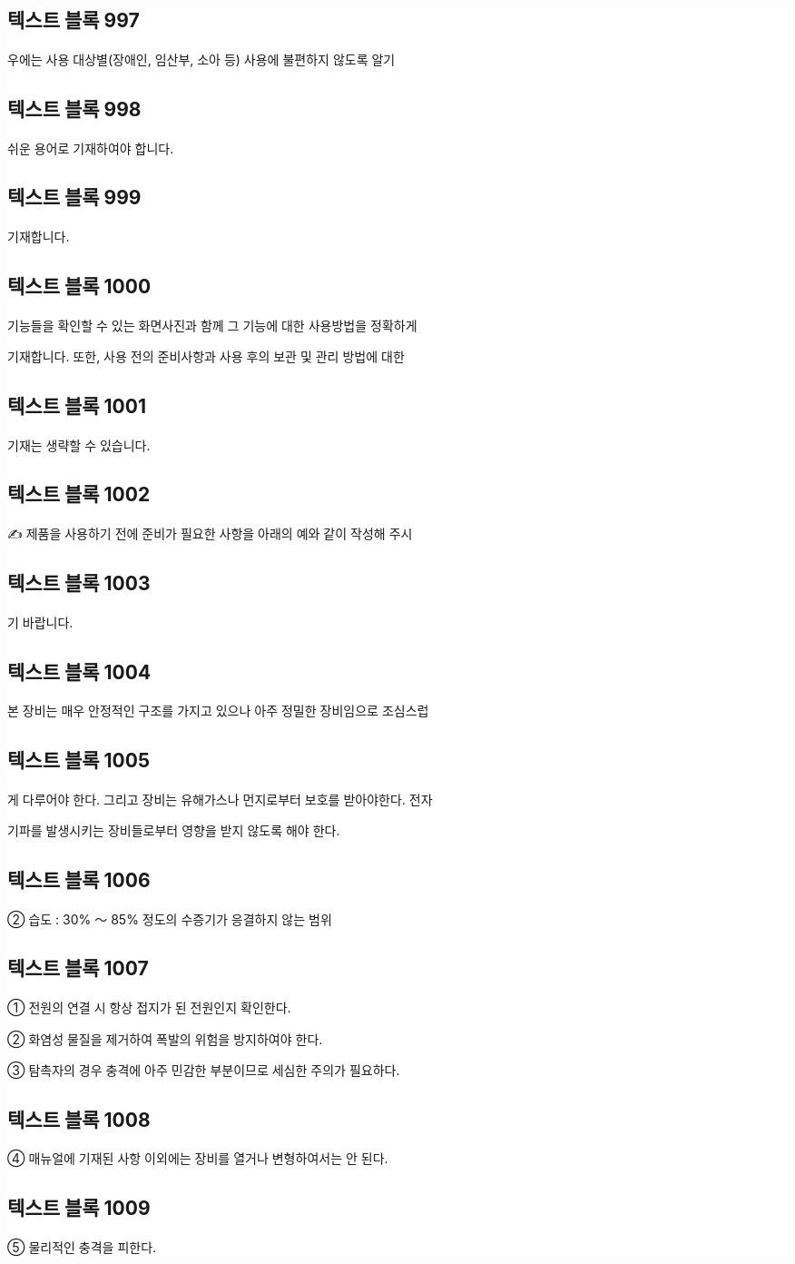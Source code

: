 ## 텍스트 블록 997
우에는 사용 대상별(장애인, 임산부, 소아 등) 사용에 불편하지 않도록 알기

## 텍스트 블록 998
쉬운 용어로 기재하여야 합니다.

## 텍스트 블록 999
기재합니다.

## 텍스트 블록 1000
기능들을 확인할 수 있는 화면사진과 함께 그 기능에 대한 사용방법을 정확하게

기재합니다. 또한, 사용 전의 준비사항과 사용 후의 보관 및 관리 방법에 대한

## 텍스트 블록 1001
기재는 생략할 수 있습니다.

## 텍스트 블록 1002
✍ 제품을 사용하기 전에 준비가 필요한 사항을 아래의 예와 같이 작성해 주시

## 텍스트 블록 1003
기 바랍니다.

## 텍스트 블록 1004
본 장비는 매우 안정적인 구조를 가지고 있으나 아주 정밀한 장비임으로 조심스럽

## 텍스트 블록 1005
게 다루어야 한다. 그리고 장비는 유해가스나 먼지로부터 보호를 받아야한다. 전자

기파를 발생시키는 장비들로부터 영향을 받지 않도록 해야 한다.

## 텍스트 블록 1006
② 습도 : 30% ～ 85% 정도의 수증기가 응결하지 않는 범위

## 텍스트 블록 1007
① 전원의 연결 시 항상 접지가 된 전원인지 확인한다.

② 화염성 물질을 제거하여 폭발의 위험을 방지하여야 한다.

③ 탐촉자의 경우 충격에 아주 민감한 부분이므로 세심한 주의가 필요하다.

## 텍스트 블록 1008
④ 매뉴얼에 기재된 사항 이외에는 장비를 열거나 변형하여서는 안 된다.

## 텍스트 블록 1009
⑤ 물리적인 충격을 피한다.
